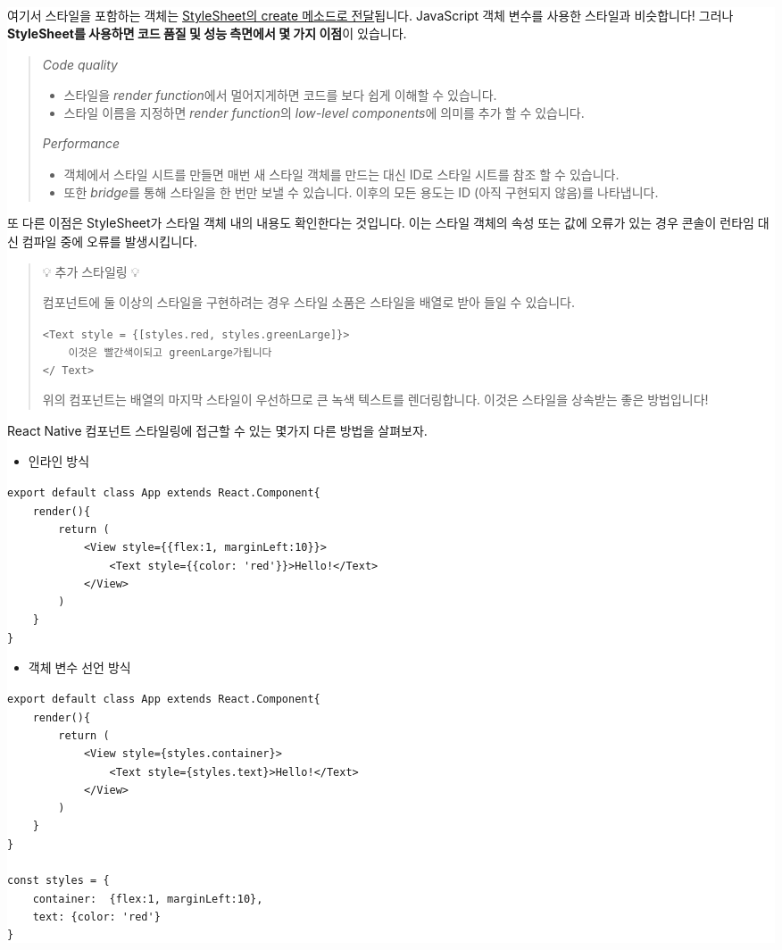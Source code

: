 여기서 스타일을 포함하는 객체는 <u>StyleSheet의 create 메소드로 전달</u>됩니다. JavaScript 객체 변수를 사용한 스타일과 비슷합니다! 그러나 **StyleSheet를 사용하면 코드 품질 및 성능 측면에서 몇 가지 이점**이 있습니다. 



> *Code quality*
>
> - 스타일을 *render function*에서 멀어지게하면 코드를 보다 쉽게 이해할 수 있습니다.
> - 스타일 이름을 지정하면 *render function*의 *low-level components*에 의미를 추가 할 수 있습니다.
>
> *Performance*
>
> - 객체에서 스타일 시트를 만들면 매번 새 스타일 객체를 만드는 대신 ID로 스타일 시트를 참조 할 수 있습니다.
> - 또한 *bridge*를 통해 스타일을 한 번만 보낼 수 있습니다. 이후의 모든 용도는 ID (아직 구현되지 않음)를 나타냅니다.

또 다른 이점은 StyleSheet가 스타일 객체 내의 내용도 확인한다는 것입니다. 이는 스타일 객체의 속성 또는 값에 오류가 있는 경우 콘솔이 런타임 대신 컴파일 중에 오류를 발생시킵니다.



> 💡 추가 스타일링 💡
>
> 컴포넌트에 둘 이상의 스타일을 구현하려는 경우 스타일 소품은 스타일을 배열로 받아 들일 수 있습니다. 
>
> ```react
> <Text style = {[styles.red, styles.greenLarge]}>
>     이것은 빨간색이되고 greenLarge가됩니다 
> </ Text>
> ```
>
> 위의 <Text> 컴포넌트는 배열의 마지막 스타일이 우선하므로 큰 녹색 텍스트를 렌더링합니다. 이것은 스타일을 상속받는 좋은 방법입니다!



React Native 컴포넌트 스타일링에 접근할 수 있는 몇가지 다른 방법을 살펴보자.

- 인라인 방식

```react
export default class App extends React.Component{
    render(){
        return (
        	<View style={{flex:1, marginLeft:10}}>
            	<Text style={{color: 'red'}}>Hello!</Text>
            </View>
        )
    }
}
```



- 객체 변수 선언 방식

```react
export default class App extends React.Component{
    render(){
        return (
        	<View style={styles.container}>
            	<Text style={styles.text}>Hello!</Text>
            </View>
        )
    }
}

const styles = {
    container:  {flex:1, marginLeft:10},
    text: {color: 'red'}
}
```
